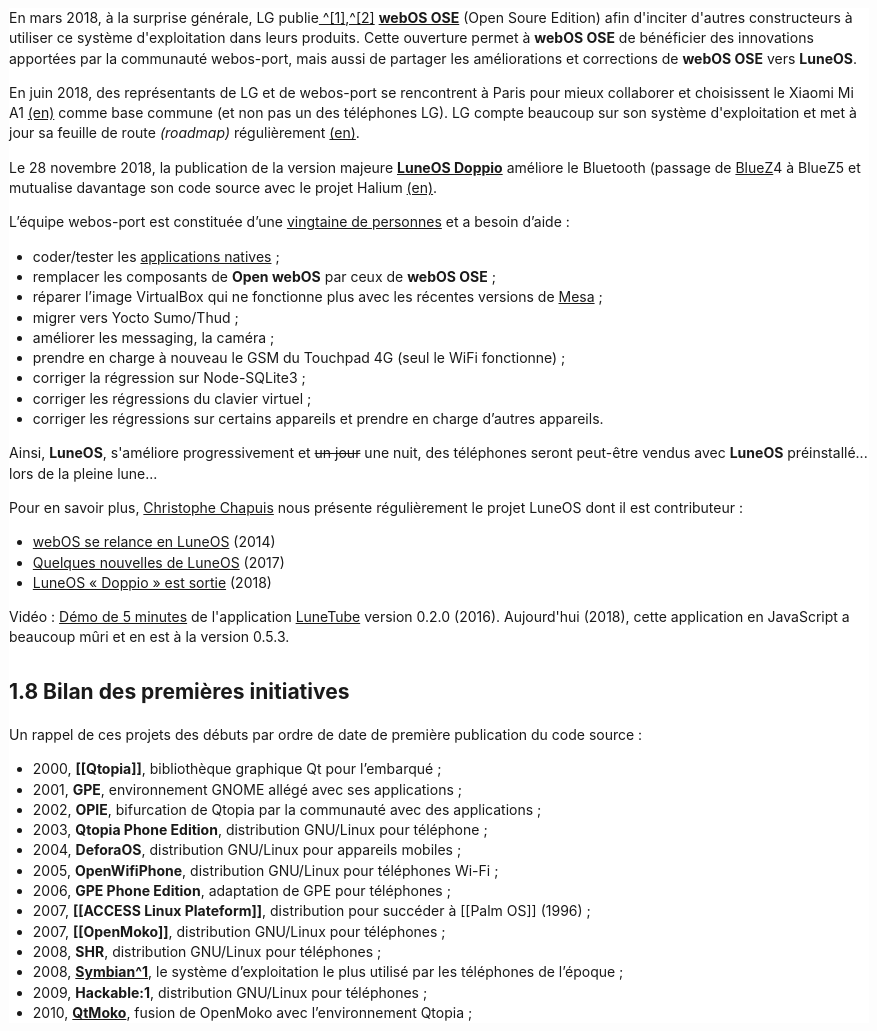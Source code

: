 En mars 2018, à la surprise générale, LG publie[ ^[1]](https://pivotce.com/2018/03/19/open-source-webos-now-brought-to-you-by-lg/)[,^[2]](https://liliputing.com/2018/03/lg-releases-webos-open-source-edition-looks-to-expand-webos-usage.html) [**webOS OSE**](https://github.com/webosose/) (Open Soure Edition) afin d'inciter d'autres constructeurs à utiliser ce système d'exploitation dans leurs produits. Cette ouverture permet à **webOS OSE** de bénéficier des innovations apportées par la communauté webos-port, mais aussi de partager les améliorations et corrections de **webOS OSE** vers **LuneOS**.

En juin 2018, des représentants de LG et de webos-port se rencontrent à Paris pour mieux collaborer et choisissent le Xiaomi Mi A1 [(en)](https://en.wikipedia.org/wiki/Xiaomi_Mi_A1) comme base commune (et non pas un des téléphones LG). LG compte beaucoup sur son système d'exploitation et met à jour sa feuille de route *(roadmap)* régulièrement [(en)](http://webosose.org/discover/webos-ose-roadmap/).

Le 28 novembre 2018, la publication de la version majeure [**LuneOS Doppio**](https://linuxfr.org/news/luneos-doppio-est-sortie) améliore le Bluetooth (passage de [BlueZ](https://fr.wikipedia.org/wiki/BlueZ)4 à BlueZ5 et mutualise davantage son code source avec le projet Halium [(en)](http://www.webos-ports.org/wiki/Halium_Considerations).

L’équipe webos-port est constituée d’une [vingtaine de personnes](http://www.webos-ports.org/wiki/Contributors#Team_members_and_responsibilities) et a besoin d’aide :
    
* coder/tester les [applications natives](http://webos-ports.org/wiki/Contributors#Help_Needed) ;
* remplacer les composants de **Open webOS** par ceux de **webOS OSE** ;
* réparer l’image VirtualBox qui ne fonctionne plus avec les récentes versions de [Mesa](https://fr.wikipedia.org/wiki/Mesa_3D) ;
* migrer vers Yocto Sumo/Thud ;
* améliorer les messaging, la caméra ;
* prendre en charge à nouveau le GSM du Touchpad 4G (seul le WiFi fonctionne) ;
* corriger la régression sur Node-SQLite3 ;
* corriger les régressions du clavier virtuel ;
* corriger les régressions sur certains appareils et prendre en charge d’autres appareils.

Ainsi, **LuneOS**, s'améliore progressivement et ~~un jour~~ une nuit, des téléphones seront peut-être vendus avec **LuneOS** préinstallé... lors de la pleine lune...

Pour en savoir plus, [Christophe Chapuis](https://linuxfr.org/users/tofe-2) nous présente régulièrement le projet LuneOS dont il est contributeur :
    
* [webOS se relance en LuneOS](https://linuxfr.org/news/webos-se-relance-en-luneos) (2014)
* [Quelques nouvelles de LuneOS](https://linuxfr.org/news/quelques-nouvelles-de-luneos) (2017)
* [LuneOS « Doppio » est sortie](https://linuxfr.org/news/luneos-doppio-est-sortie) (2018)

Vidéo : [Démo de 5 minutes](https://youtu.be/j0t3Ot-4h54) de l'application [LuneTube](https://github.com/MAMISHO/lune-tube) version 0.2.0 (2016). Aujourd'hui (2018), cette application en JavaScript a beaucoup mûri et en est à la version 0.5.3.


1.8 Bilan des premières initiatives
-----------------------------------

Un rappel de ces projets des débuts par ordre de date de première publication du code source :


* 2000, **[[Qtopia]]**, bibliothèque graphique Qt pour l’embarqué ;
* 2001, **GPE**, environnement GNOME allégé avec ses applications ;
* 2002, **OPIE**, bifurcation de Qtopia par la communauté avec des applications ;
* 2003, **Qtopia Phone Edition**, distribution GNU/Linux pour téléphone ;
* 2004, **DeforaOS**, distribution GNU/Linux pour appareils mobiles ;
* 2005, **OpenWifiPhone**, distribution GNU/Linux pour téléphones Wi-Fi ;
* 2006, **GPE Phone Edition**, adaptation de GPE pour téléphones ;
* 2007, **[[ACCESS Linux Plateform]]**, distribution pour succéder à [[Palm OS]] []() (1996) ;
* 2007, **[[OpenMoko]]**, distribution GNU/Linux pour téléphones ;
* 2008, **SHR**, distribution GNU/Linux pour téléphones ;
* 2008, **[Symbian\^1](https://fr.wikipedia.org/wiki/Symbian_OS#Versions)**, le système d’exploitation le plus utilisé par les téléphones de l’époque ;
* 2009, **Hackable:1**, distribution GNU/Linux pour téléphones ;
* 2010, **[QtMoko](https://fr.wikipedia.org/wiki/Système_d'exploitation_mobile#QtMoko)**, fusion de OpenMoko avec l’environnement Qtopia ;